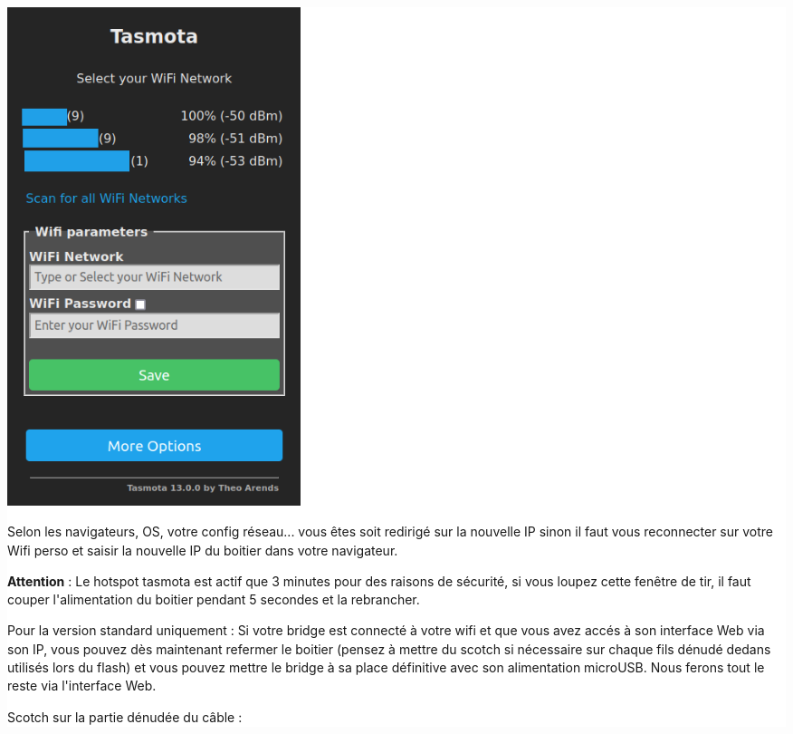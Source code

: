 <img src="img/tasmota-hotspot-wifi.png" alt="Configuration du wifi" height="550" />


Selon les navigateurs, OS, votre config réseau... vous êtes soit redirigé sur la nouvelle IP sinon il faut vous reconnecter sur votre Wifi perso et saisir la nouvelle IP du boitier dans votre navigateur. 

**Attention** : Le hotspot tasmota est actif que 3 minutes pour des raisons de sécurité, si vous loupez cette fenêtre de tir, il faut couper l'alimentation du boitier pendant 5 secondes et la rebrancher.


Pour la version standard uniquement : Si votre bridge est connecté à votre wifi et que vous avez accés à son interface Web via son IP, vous pouvez dès maintenant refermer le boitier (pensez à mettre du scotch si nécessaire sur chaque fils dénudé dedans utilisés lors du flash) et vous pouvez mettre le bridge à sa place définitive avec son alimentation microUSB. Nous ferons tout le reste via l'interface Web.  

Scotch sur la partie dénudée du câble :  